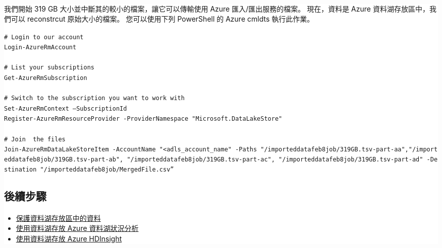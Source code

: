 我們開始 319 GB 大小並中斷其的較小的檔案，讓它可以傳輸使用 Azure 匯入/匯出服務的檔案。 現在，資料是 Azure 資料湖存放區中，我們可以 reconstrcut 原始大小的檔案。 您可以使用下列 PowerShell 的 Azure cmldts 執行此作業。

````
# Login to our account
Login-AzureRmAccount

# List your subscriptions
Get-AzureRmSubscription

# Switch to the subscription you want to work with
Set-AzureRmContext –SubscriptionId
Register-AzureRmResourceProvider -ProviderNamespace "Microsoft.DataLakeStore"

# Join  the files
Join-AzureRmDataLakeStoreItem -AccountName "<adls_account_name" -Paths "/importeddatafeb8job/319GB.tsv-part-aa","/importeddatafeb8job/319GB.tsv-part-ab", "/importeddatafeb8job/319GB.tsv-part-ac", "/importeddatafeb8job/319GB.tsv-part-ad" -Destination "/importeddatafeb8job/MergedFile.csv”
````

## <a name="next-steps"></a>後續步驟

- [保護資料湖存放區中的資料](data-lake-store-secure-data.md)
- [使用資料湖存放 Azure 資料湖狀況分析](../data-lake-analytics/data-lake-analytics-get-started-portal.md)
- [使用資料湖存放 Azure HDInsight](data-lake-store-hdinsight-hadoop-use-portal.md)
